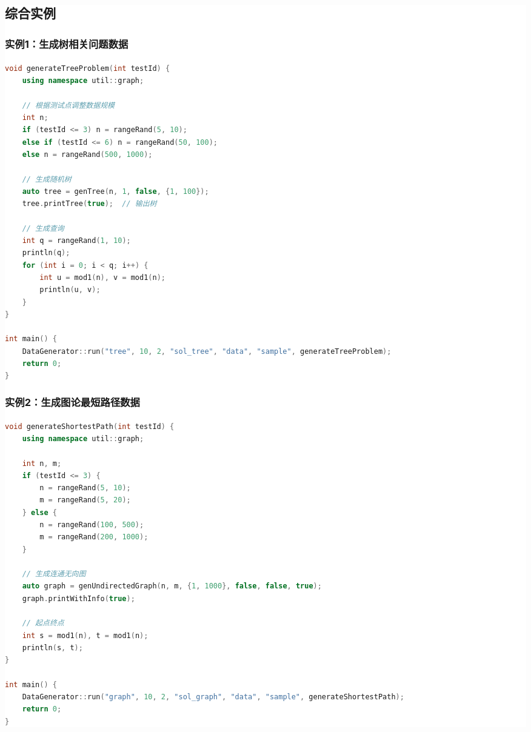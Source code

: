 ## 综合实例

### 实例1：生成树相关问题数据

```cpp
void generateTreeProblem(int testId) {
    using namespace util::graph;

    // 根据测试点调整数据规模
    int n;
    if (testId <= 3) n = rangeRand(5, 10);
    else if (testId <= 6) n = rangeRand(50, 100);
    else n = rangeRand(500, 1000);

    // 生成随机树
    auto tree = genTree(n, 1, false, {1, 100});
    tree.printTree(true);  // 输出树

    // 生成查询
    int q = rangeRand(1, 10);
    println(q);
    for (int i = 0; i < q; i++) {
        int u = mod1(n), v = mod1(n);
        println(u, v);
    }
}

int main() {
    DataGenerator::run("tree", 10, 2, "sol_tree", "data", "sample", generateTreeProblem);
    return 0;
}
```

### 实例2：生成图论最短路径数据

```cpp
void generateShortestPath(int testId) {
    using namespace util::graph;

    int n, m;
    if (testId <= 3) {
        n = rangeRand(5, 10);
        m = rangeRand(5, 20);
    } else {
        n = rangeRand(100, 500);
        m = rangeRand(200, 1000);
    }

    // 生成连通无向图
    auto graph = genUndirectedGraph(n, m, {1, 1000}, false, false, true);
    graph.printWithInfo(true);

    // 起点终点
    int s = mod1(n), t = mod1(n);
    println(s, t);
}

int main() {
    DataGenerator::run("graph", 10, 2, "sol_graph", "data", "sample", generateShortestPath);
    return 0;
}
```
